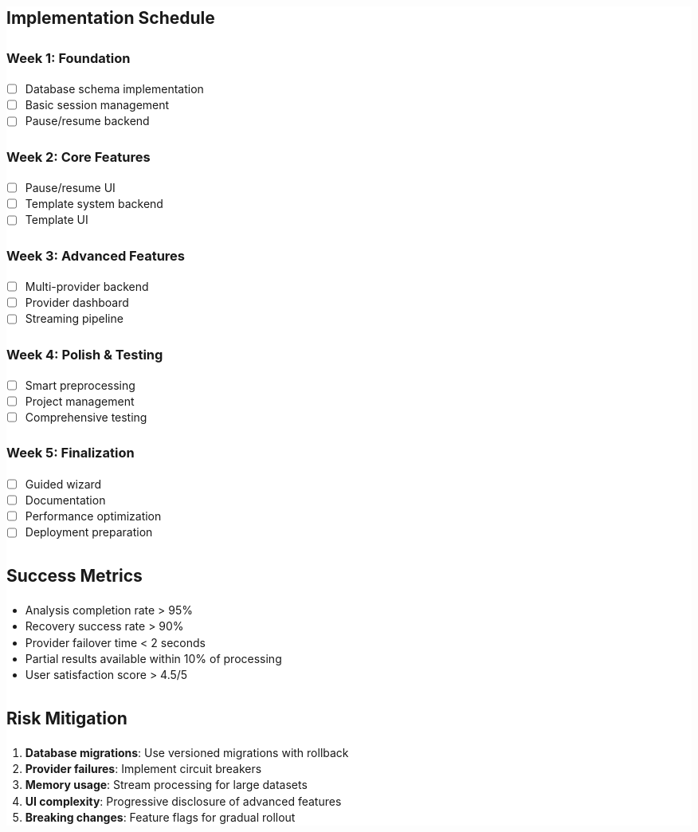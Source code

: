 ## Implementation Schedule

### Week 1: Foundation
- [ ] Database schema implementation
- [ ] Basic session management
- [ ] Pause/resume backend

### Week 2: Core Features
- [ ] Pause/resume UI
- [ ] Template system backend
- [ ] Template UI

### Week 3: Advanced Features
- [ ] Multi-provider backend
- [ ] Provider dashboard
- [ ] Streaming pipeline

### Week 4: Polish & Testing
- [ ] Smart preprocessing
- [ ] Project management
- [ ] Comprehensive testing

### Week 5: Finalization
- [ ] Guided wizard
- [ ] Documentation
- [ ] Performance optimization
- [ ] Deployment preparation

## Success Metrics
- Analysis completion rate > 95%
- Recovery success rate > 90%
- Provider failover time < 2 seconds
- Partial results available within 10% of processing
- User satisfaction score > 4.5/5

## Risk Mitigation
1. **Database migrations**: Use versioned migrations with rollback
2. **Provider failures**: Implement circuit breakers
3. **Memory usage**: Stream processing for large datasets
4. **UI complexity**: Progressive disclosure of advanced features
5. **Breaking changes**: Feature flags for gradual rollout